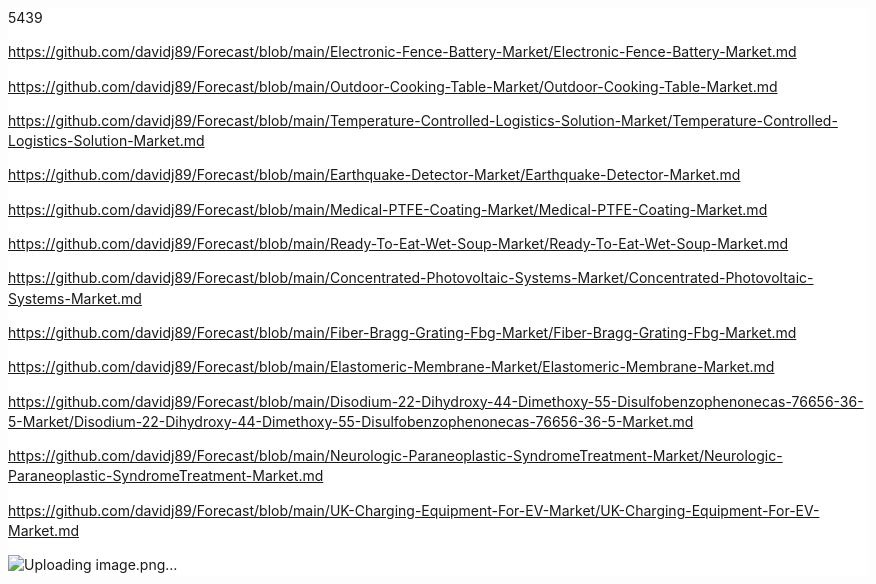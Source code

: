 5439</p><p><a href="https://github.com/davidj89/Forecast/blob/main/Electronic-Fence-Battery-Market/Electronic-Fence-Battery-Market.md">https://github.com/davidj89/Forecast/blob/main/Electronic-Fence-Battery-Market/Electronic-Fence-Battery-Market.md</a></p><p><a href="https://github.com/davidj89/Forecast/blob/main/Outdoor-Cooking-Table-Market/Outdoor-Cooking-Table-Market.md">https://github.com/davidj89/Forecast/blob/main/Outdoor-Cooking-Table-Market/Outdoor-Cooking-Table-Market.md</a></p><p><a href="https://github.com/davidj89/Forecast/blob/main/Temperature-Controlled-Logistics-Solution-Market/Temperature-Controlled-Logistics-Solution-Market.md">https://github.com/davidj89/Forecast/blob/main/Temperature-Controlled-Logistics-Solution-Market/Temperature-Controlled-Logistics-Solution-Market.md</a></p><p><a href="https://github.com/davidj89/Forecast/blob/main/Earthquake-Detector-Market/Earthquake-Detector-Market.md">https://github.com/davidj89/Forecast/blob/main/Earthquake-Detector-Market/Earthquake-Detector-Market.md</a></p><p><a href="https://github.com/davidj89/Forecast/blob/main/Medical-PTFE-Coating-Market/Medical-PTFE-Coating-Market.md">https://github.com/davidj89/Forecast/blob/main/Medical-PTFE-Coating-Market/Medical-PTFE-Coating-Market.md</a></p><p><a href="https://github.com/davidj89/Forecast/blob/main/Ready-To-Eat-Wet-Soup-Market/Ready-To-Eat-Wet-Soup-Market.md">https://github.com/davidj89/Forecast/blob/main/Ready-To-Eat-Wet-Soup-Market/Ready-To-Eat-Wet-Soup-Market.md</a></p><p><a href="https://github.com/davidj89/Forecast/blob/main/Concentrated-Photovoltaic-Systems-Market/Concentrated-Photovoltaic-Systems-Market.md">https://github.com/davidj89/Forecast/blob/main/Concentrated-Photovoltaic-Systems-Market/Concentrated-Photovoltaic-Systems-Market.md</a></p><p><a href="https://github.com/davidj89/Forecast/blob/main/Fiber-Bragg-Grating-Fbg-Market/Fiber-Bragg-Grating-Fbg-Market.md">https://github.com/davidj89/Forecast/blob/main/Fiber-Bragg-Grating-Fbg-Market/Fiber-Bragg-Grating-Fbg-Market.md</a></p><p><a href="https://github.com/davidj89/Forecast/blob/main/Elastomeric-Membrane-Market/Elastomeric-Membrane-Market.md">https://github.com/davidj89/Forecast/blob/main/Elastomeric-Membrane-Market/Elastomeric-Membrane-Market.md</a></p><p><a href="https://github.com/davidj89/Forecast/blob/main/Disodium-22-Dihydroxy-44-Dimethoxy-55-Disulfobenzophenonecas-76656-36-5-Market/Disodium-22-Dihydroxy-44-Dimethoxy-55-Disulfobenzophenonecas-76656-36-5-Market.md">https://github.com/davidj89/Forecast/blob/main/Disodium-22-Dihydroxy-44-Dimethoxy-55-Disulfobenzophenonecas-76656-36-5-Market/Disodium-22-Dihydroxy-44-Dimethoxy-55-Disulfobenzophenonecas-76656-36-5-Market.md</a></p><p><a href="https://github.com/davidj89/Forecast/blob/main/Neurologic-Paraneoplastic-SyndromeTreatment-Market/Neurologic-Paraneoplastic-SyndromeTreatment-Market.md">https://github.com/davidj89/Forecast/blob/main/Neurologic-Paraneoplastic-SyndromeTreatment-Market/Neurologic-Paraneoplastic-SyndromeTreatment-Market.md</a></p><p><a href="https://github.com/davidj89/Forecast/blob/main/UK-Charging-Equipment-For-EV-Market/UK-Charging-Equipment-For-EV-Market.md">https://github.com/davidj89/Forecast/blob/main/UK-Charging-Equipment-For-EV-Market/UK-Charging-Equipment-For-EV-Market.md</a></p>
![Uploading image.png…]()
